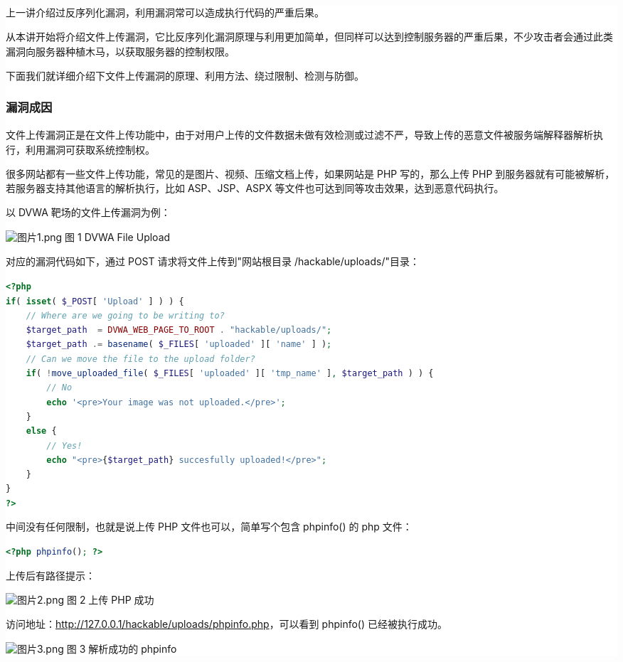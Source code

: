 上一讲介绍过反序列化漏洞，利用漏洞常可以造成执行代码的严重后果。

从本讲开始将介绍文件上传漏洞，它比反序列化漏洞原理与利用更加简单，但同样可以达到控制服务器的严重后果，不少攻击者会通过此类漏洞向服务器种植木马，以获取服务器的控制权限。

下面我们就详细介绍下文件上传漏洞的原理、利用方法、绕过限制、检测与防御。

### 漏洞成因

文件上传漏洞正是在文件上传功能中，由于对用户上传的文件数据未做有效检测或过滤不严，导致上传的恶意文件被服务端解释器解析执行，利用漏洞可获取系统控制权。

很多网站都有一些文件上传功能，常见的是图片、视频、压缩文档上传，如果网站是 PHP 写的，那么上传 PHP 到服务器就有可能被解析，若服务器支持其他语言的解析执行，比如 ASP、JSP、ASPX 等文件也可达到同等攻击效果，达到恶意代码执行。

以 DVWA 靶场的文件上传漏洞为例：

<Image alt="图片1.png" src="https://s0.lgstatic.com/i/image2/M01/09/6B/Cip5yGAOpPiAMkOEAAVBpkJSo30732.png"/>  
图 1 DVWA File Upload

对应的漏洞代码如下，通过 POST 请求将文件上传到"网站根目录 /hackable/uploads/"目录：

```php
<?php
if( isset( $_POST[ 'Upload' ] ) ) {
    // Where are we going to be writing to?
    $target_path  = DVWA_WEB_PAGE_TO_ROOT . "hackable/uploads/";
    $target_path .= basename( $_FILES[ 'uploaded' ][ 'name' ] );
    // Can we move the file to the upload folder?
    if( !move_uploaded_file( $_FILES[ 'uploaded' ][ 'tmp_name' ], $target_path ) ) {
        // No
        echo '<pre>Your image was not uploaded.</pre>';
    }
    else {
        // Yes!
        echo "<pre>{$target_path} succesfully uploaded!</pre>";
    }
}
?>
```

中间没有任何限制，也就是说上传 PHP 文件也可以，简单写个包含 phpinfo() 的 php 文件：

```php
<?php phpinfo(); ?>
```

上传后有路径提示：

<Image alt="图片2.png" src="https://s0.lgstatic.com/i/image2/M01/09/6B/Cip5yGAOpQyAZX8VAAIOqsWIghc896.png"/>  
图 2 上传 PHP 成功

访问地址：<http://127.0.0.1/hackable/uploads/phpinfo.php>，可以看到 phpinfo() 已经被执行成功。

<Image alt="图片3.png" src="https://s0.lgstatic.com/i/image/M00/91/7B/Ciqc1GAOpSaARCD_AALlCWvyDKc931.png"/>  
图 3 解析成功的 phpinfo
